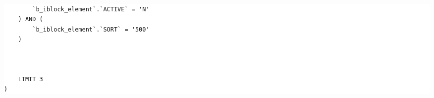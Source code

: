 ```
		`b_iblock_element`.`ACTIVE` = 'N'
	) AND (
		`b_iblock_element`.`SORT` = '500'
	) 
	
	
	
	LIMIT 3
)
```
